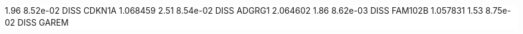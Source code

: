 <td style="text-align:right;">
1.96
</td>
<td style="text-align:left;">
8.52e-02
</td>
<td style="text-align:left;">
DISS
</td>
</tr>
<tr>
<td style="text-align:left;">
CDKN1A
</td>
<td style="text-align:right;">
1.068459
</td>
<td style="text-align:right;">
2.51
</td>
<td style="text-align:left;">
8.54e-02
</td>
<td style="text-align:left;">
DISS
</td>
</tr>
<tr>
<td style="text-align:left;">
ADGRG1
</td>
<td style="text-align:right;">
2.064602
</td>
<td style="text-align:right;">
1.86
</td>
<td style="text-align:left;">
8.62e-03
</td>
<td style="text-align:left;">
DISS
</td>
</tr>
<tr>
<td style="text-align:left;">
FAM102B
</td>
<td style="text-align:right;">
1.057831
</td>
<td style="text-align:right;">
1.53
</td>
<td style="text-align:left;">
8.75e-02
</td>
<td style="text-align:left;">
DISS
</td>
</tr>
<tr>
<td style="text-align:left;">
GAREM